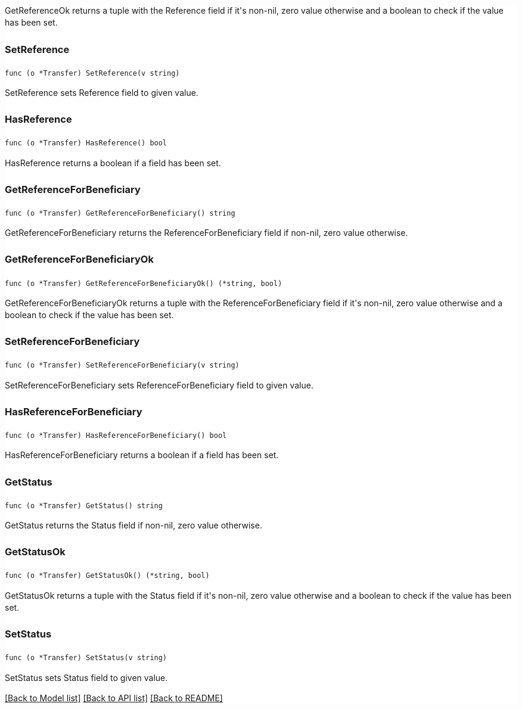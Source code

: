 GetReferenceOk returns a tuple with the Reference field if it's non-nil, zero value otherwise
and a boolean to check if the value has been set.

### SetReference

`func (o *Transfer) SetReference(v string)`

SetReference sets Reference field to given value.

### HasReference

`func (o *Transfer) HasReference() bool`

HasReference returns a boolean if a field has been set.

### GetReferenceForBeneficiary

`func (o *Transfer) GetReferenceForBeneficiary() string`

GetReferenceForBeneficiary returns the ReferenceForBeneficiary field if non-nil, zero value otherwise.

### GetReferenceForBeneficiaryOk

`func (o *Transfer) GetReferenceForBeneficiaryOk() (*string, bool)`

GetReferenceForBeneficiaryOk returns a tuple with the ReferenceForBeneficiary field if it's non-nil, zero value otherwise
and a boolean to check if the value has been set.

### SetReferenceForBeneficiary

`func (o *Transfer) SetReferenceForBeneficiary(v string)`

SetReferenceForBeneficiary sets ReferenceForBeneficiary field to given value.

### HasReferenceForBeneficiary

`func (o *Transfer) HasReferenceForBeneficiary() bool`

HasReferenceForBeneficiary returns a boolean if a field has been set.

### GetStatus

`func (o *Transfer) GetStatus() string`

GetStatus returns the Status field if non-nil, zero value otherwise.

### GetStatusOk

`func (o *Transfer) GetStatusOk() (*string, bool)`

GetStatusOk returns a tuple with the Status field if it's non-nil, zero value otherwise
and a boolean to check if the value has been set.

### SetStatus

`func (o *Transfer) SetStatus(v string)`

SetStatus sets Status field to given value.



[[Back to Model list]](../README.md#documentation-for-models) [[Back to API list]](../README.md#documentation-for-api-endpoints) [[Back to README]](../README.md)


